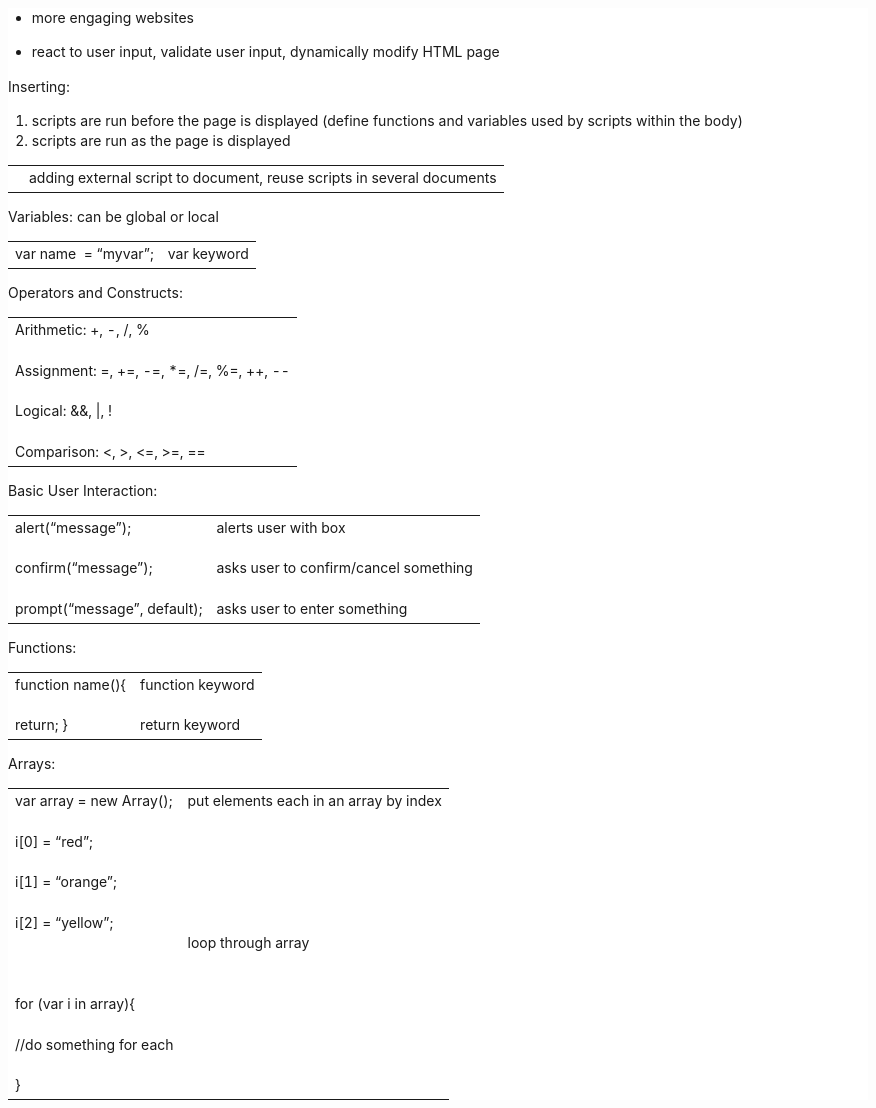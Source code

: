
- more engaging websites
    
- react to user input, validate user input, dynamically modify HTML page
    

Inserting:

1. <head> scripts are run before the page is displayed (define functions and variables used by scripts within the body)
    
2. <body> scripts are run as the page is displayed
    

  

|   |   |
|---|---|
|<script src=”myscript.js”></script>|adding external script to document, reuse scripts in several documents|

  

Variables: can be global or local

|   |   |
|---|---|
|var name  = “myvar”;|var keyword|

  

Operators and Constructs:

|   |
|---|
|Arithmetic: +, -, /, %<br><br>Assignment: =, +=, -=, *=, /=, %=, ++, --<br><br>Logical: &&, \|, !<br><br>Comparison: <, >, <=, >=, ==|

  

Basic User Interaction:

|   |   |
|---|---|
|alert(“message”);<br><br>confirm(“message”);<br><br>prompt(“message”, default);|alerts user with box<br><br>asks user to confirm/cancel something<br><br>asks user to enter something|

  

Functions:

|   |   |
|---|---|
|function name(){<br><br>return; }|function keyword<br><br>return keyword|

  

Arrays:

|   |   |
|---|---|
|var array = new Array();<br><br>i[0] = “red”;<br><br>i[1] = “orange”;<br><br>i[2] = “yellow”;<br><br>  <br><br>for (var i in array){<br><br>//do something for each<br><br>}|put elements each in an array by index<br><br>  <br>  <br>  <br>  <br><br>loop through array|

  
